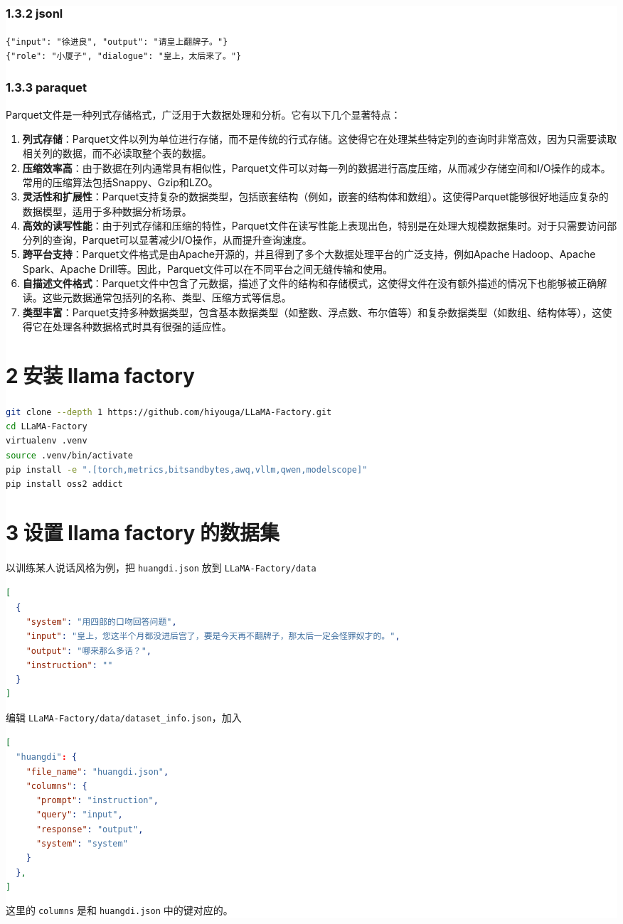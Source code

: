 ### 1.3.2 jsonl
```
{"input": "徐进良", "output": "请皇上翻牌子。"}
{"role": "小厦子", "dialogue": "皇上，太后来了。"}
```

### 1.3.3 paraquet

Parquet文件是一种列式存储格式，广泛用于大数据处理和分析。它有以下几个显著特点：

1. **列式存储**：Parquet文件以列为单位进行存储，而不是传统的行式存储。这使得它在处理某些特定列的查询时非常高效，因为只需要读取相关列的数据，而不必读取整个表的数据。
2. **压缩效率高**：由于数据在列内通常具有相似性，Parquet文件可以对每一列的数据进行高度压缩，从而减少存储空间和I/O操作的成本。常用的压缩算法包括Snappy、Gzip和LZO。
3. **灵活性和扩展性**：Parquet支持复杂的数据类型，包括嵌套结构（例如，嵌套的结构体和数组）。这使得Parquet能够很好地适应复杂的数据模型，适用于多种数据分析场景。
4. **高效的读写性能**：由于列式存储和压缩的特性，Parquet文件在读写性能上表现出色，特别是在处理大规模数据集时。对于只需要访问部分列的查询，Parquet可以显著减少I/O操作，从而提升查询速度。
5. **跨平台支持**：Parquet文件格式是由Apache开源的，并且得到了多个大数据处理平台的广泛支持，例如Apache Hadoop、Apache Spark、Apache Drill等。因此，Parquet文件可以在不同平台之间无缝传输和使用。
6. **自描述文件格式**：Parquet文件中包含了元数据，描述了文件的结构和存储模式，这使得文件在没有额外描述的情况下也能够被正确解读。这些元数据通常包括列的名称、类型、压缩方式等信息。
7. **类型丰富**：Parquet支持多种数据类型，包含基本数据类型（如整数、浮点数、布尔值等）和复杂数据类型（如数组、结构体等），这使得它在处理各种数据格式时具有很强的适应性。




# 2 安装 llama factory

``` bash
git clone --depth 1 https://github.com/hiyouga/LLaMA-Factory.git
cd LLaMA-Factory
virtualenv .venv
source .venv/bin/activate
pip install -e ".[torch,metrics,bitsandbytes,awq,vllm,qwen,modelscope]"
pip install oss2 addict
```

# 3 设置 llama factory 的数据集

以训练某人说话风格为例，把 `huangdi.json` 放到 `LLaMA-Factory/data`
``` json
[
  {
    "system": "用四郎的口吻回答问题",
    "input": "皇上，您这半个月都没进后宫了，要是今天再不翻牌子，那太后一定会怪罪奴才的。",
    "output": "哪来那么多话？",
    "instruction": ""
  }
]
```

编辑 `LLaMA-Factory/data/dataset_info.json`，加入
``` json
[
  "huangdi": {
    "file_name": "huangdi.json",
    "columns": {
      "prompt": "instruction",
      "query": "input",
      "response": "output",
      "system": "system"
    }
  },
]
```
这里的 `columns` 是和 `huangdi.json` 中的键对应的。
